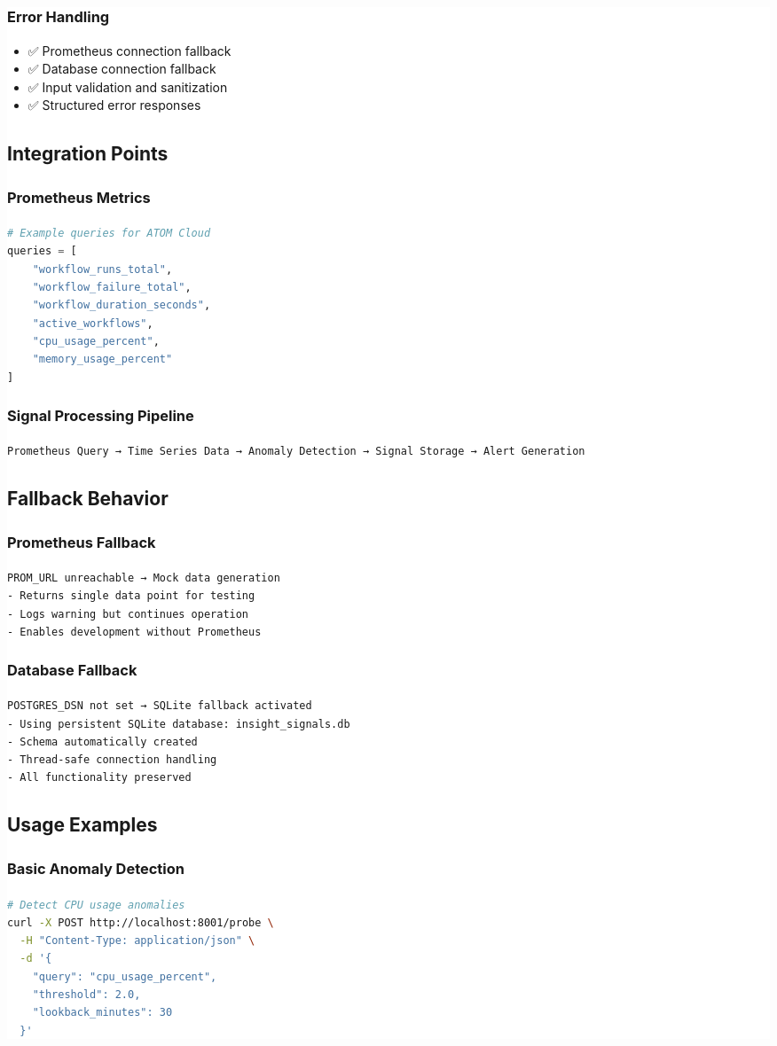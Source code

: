 ### Error Handling
- ✅ Prometheus connection fallback
- ✅ Database connection fallback
- ✅ Input validation and sanitization
- ✅ Structured error responses

## Integration Points

### Prometheus Metrics
```python
# Example queries for ATOM Cloud
queries = [
    "workflow_runs_total",
    "workflow_failure_total", 
    "workflow_duration_seconds",
    "active_workflows",
    "cpu_usage_percent",
    "memory_usage_percent"
]
```

### Signal Processing Pipeline
```
Prometheus Query → Time Series Data → Anomaly Detection → Signal Storage → Alert Generation
```

## Fallback Behavior

### Prometheus Fallback
```
PROM_URL unreachable → Mock data generation
- Returns single data point for testing
- Logs warning but continues operation
- Enables development without Prometheus
```

### Database Fallback
```
POSTGRES_DSN not set → SQLite fallback activated
- Using persistent SQLite database: insight_signals.db
- Schema automatically created
- Thread-safe connection handling
- All functionality preserved
```

## Usage Examples

### Basic Anomaly Detection
```bash
# Detect CPU usage anomalies
curl -X POST http://localhost:8001/probe \
  -H "Content-Type: application/json" \
  -d '{
    "query": "cpu_usage_percent",
    "threshold": 2.0,
    "lookback_minutes": 30
  }'
```

